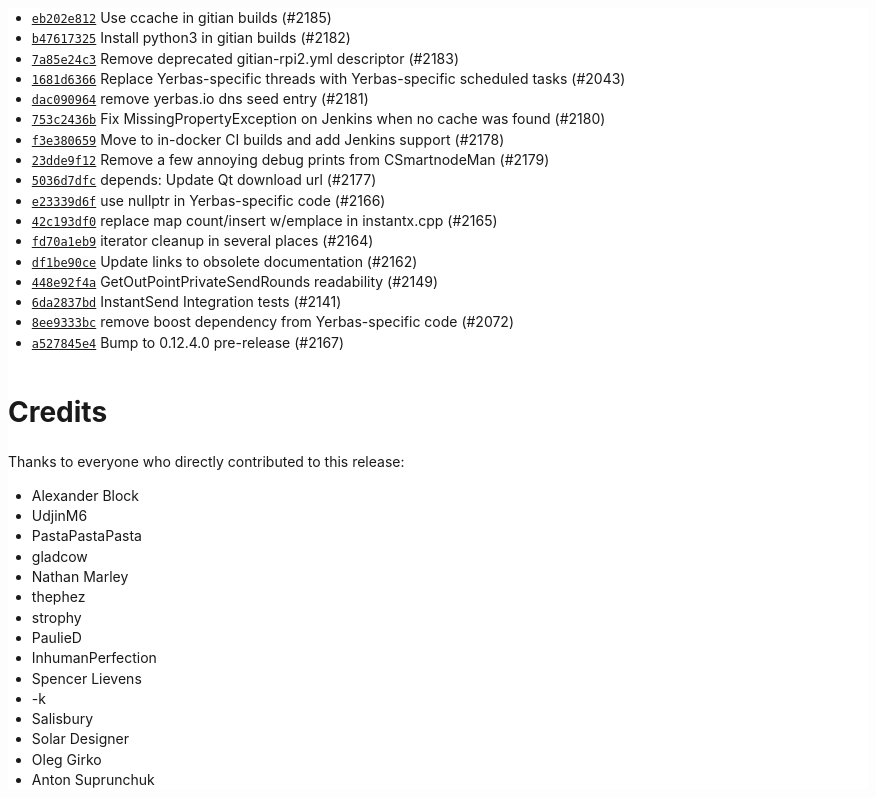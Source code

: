 - [`eb202e812`](https://github.com/The-Yerbas-Endeavor/yerbas/commit/eb202e812) Use ccache in gitian builds (#2185)
- [`b47617325`](https://github.com/The-Yerbas-Endeavor/yerbas/commit/b47617325) Install python3 in gitian builds (#2182)
- [`7a85e24c3`](https://github.com/The-Yerbas-Endeavor/yerbas/commit/7a85e24c3) Remove deprecated gitian-rpi2.yml descriptor (#2183)
- [`1681d6366`](https://github.com/The-Yerbas-Endeavor/yerbas/commit/1681d6366) Replace Yerbas-specific threads with Yerbas-specific scheduled tasks (#2043)
- [`dac090964`](https://github.com/The-Yerbas-Endeavor/yerbas/commit/dac090964) remove yerbas.io dns seed entry (#2181)
- [`753c2436b`](https://github.com/The-Yerbas-Endeavor/yerbas/commit/753c2436b) Fix MissingPropertyException on Jenkins when no cache was found (#2180)
- [`f3e380659`](https://github.com/The-Yerbas-Endeavor/yerbas/commit/f3e380659) Move to in-docker CI builds and add Jenkins support (#2178)
- [`23dde9f12`](https://github.com/The-Yerbas-Endeavor/yerbas/commit/23dde9f12) Remove a few annoying debug prints from CSmartnodeMan (#2179)
- [`5036d7dfc`](https://github.com/The-Yerbas-Endeavor/yerbas/commit/5036d7dfc) depends: Update Qt download url (#2177)
- [`e23339d6f`](https://github.com/The-Yerbas-Endeavor/yerbas/commit/e23339d6f) use nullptr in Yerbas-specific code (#2166)
- [`42c193df0`](https://github.com/The-Yerbas-Endeavor/yerbas/commit/42c193df0) replace map count/insert w/emplace in instantx.cpp (#2165)
- [`fd70a1eb9`](https://github.com/The-Yerbas-Endeavor/yerbas/commit/fd70a1eb9) iterator cleanup in several places (#2164)
- [`df1be90ce`](https://github.com/The-Yerbas-Endeavor/yerbas/commit/df1be90ce)  Update links to obsolete documentation (#2162)
- [`448e92f4a`](https://github.com/The-Yerbas-Endeavor/yerbas/commit/448e92f4a) GetOutPointPrivateSendRounds readability (#2149)
- [`6da2837bd`](https://github.com/The-Yerbas-Endeavor/yerbas/commit/6da2837bd) InstantSend Integration tests (#2141)
- [`8ee9333bc`](https://github.com/The-Yerbas-Endeavor/yerbas/commit/8ee9333bc) remove boost dependency from Yerbas-specific code (#2072)
- [`a527845e4`](https://github.com/The-Yerbas-Endeavor/yerbas/commit/a527845e4) Bump to 0.12.4.0 pre-release (#2167)

Credits
=======

Thanks to everyone who directly contributed to this release:

- Alexander Block
- UdjinM6
- PastaPastaPasta
- gladcow
- Nathan Marley
- thephez
- strophy
- PaulieD
- InhumanPerfection
- Spencer Lievens
- -k
- Salisbury
- Solar Designer
- Oleg Girko
- Anton Suprunchuk
